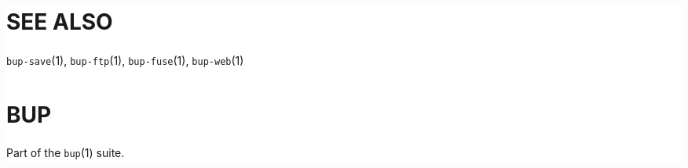# SEE ALSO

`bup-save`(1), `bup-ftp`(1), `bup-fuse`(1), `bup-web`(1)

# BUP

Part of the `bup`(1) suite.
